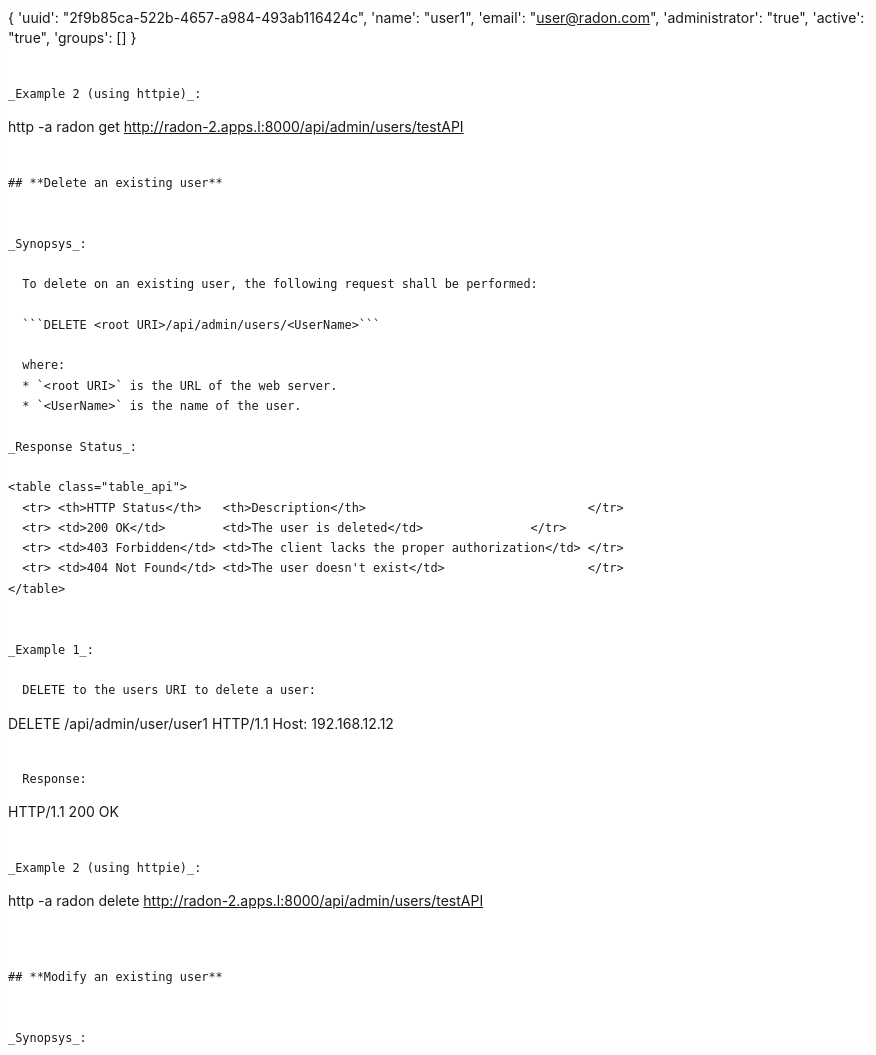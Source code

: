 {
  'uuid': "2f9b85ca-522b-4657-a984-493ab116424c",
  'name': "user1",
  'email': "user@radon.com",
  'administrator': "true",
  'active': "true",
  'groups': []
}
```

_Example 2 (using httpie)_:

```
http -a radon get http://radon-2.apps.l:8000/api/admin/users/testAPI
```

## **Delete an existing user**


_Synopsys_:

  To delete on an existing user, the following request shall be performed:

  ```DELETE <root URI>/api/admin/users/<UserName>```

  where:
  * `<root URI>` is the URL of the web server.
  * `<UserName>` is the name of the user.

_Response Status_:

<table class="table_api">
  <tr> <th>HTTP Status</th>   <th>Description</th>                               </tr>
  <tr> <td>200 OK</td>        <td>The user is deleted</td>               </tr>
  <tr> <td>403 Forbidden</td> <td>The client lacks the proper authorization</td> </tr>
  <tr> <td>404 Not Found</td> <td>The user doesn't exist</td>                    </tr>
</table>


_Example 1_:

  DELETE to the users URI to delete a user:

```
DELETE /api/admin/user/user1 HTTP/1.1
Host: 192.168.12.12
```

  Response:

```
HTTP/1.1 200 OK
```

_Example 2 (using httpie)_:

```
http -a radon delete http://radon-2.apps.l:8000/api/admin/users/testAPI
```


## **Modify an existing user**


_Synopsys_:

```